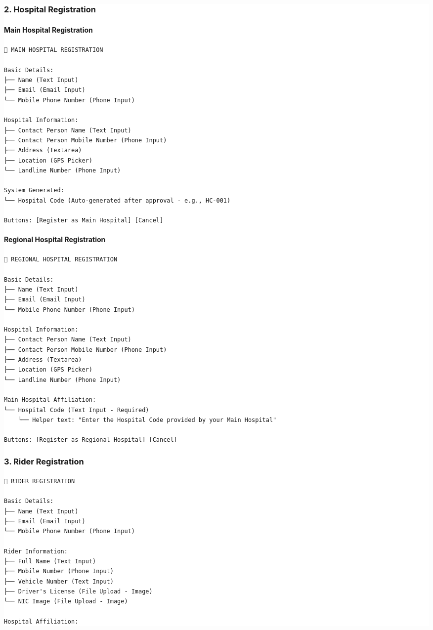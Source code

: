 ### 2. Hospital Registration

#### Main Hospital Registration
```
🔹 MAIN HOSPITAL REGISTRATION

Basic Details:
├── Name (Text Input)
├── Email (Email Input)
└── Mobile Phone Number (Phone Input)

Hospital Information:
├── Contact Person Name (Text Input)
├── Contact Person Mobile Number (Phone Input)
├── Address (Textarea)
├── Location (GPS Picker)
└── Landline Number (Phone Input)

System Generated:
└── Hospital Code (Auto-generated after approval - e.g., HC-001)

Buttons: [Register as Main Hospital] [Cancel]
```

#### Regional Hospital Registration
```
🔹 REGIONAL HOSPITAL REGISTRATION

Basic Details:
├── Name (Text Input)
├── Email (Email Input)
└── Mobile Phone Number (Phone Input)

Hospital Information:
├── Contact Person Name (Text Input)
├── Contact Person Mobile Number (Phone Input)
├── Address (Textarea)
├── Location (GPS Picker)
└── Landline Number (Phone Input)

Main Hospital Affiliation:
└── Hospital Code (Text Input - Required)
    └── Helper text: "Enter the Hospital Code provided by your Main Hospital"

Buttons: [Register as Regional Hospital] [Cancel]
```

### 3. Rider Registration
```
🔹 RIDER REGISTRATION

Basic Details:
├── Name (Text Input)
├── Email (Email Input)
└── Mobile Phone Number (Phone Input)

Rider Information:
├── Full Name (Text Input)
├── Mobile Number (Phone Input)
├── Vehicle Number (Text Input)
├── Driver's License (File Upload - Image)
└── NIC Image (File Upload - Image)

Hospital Affiliation:
```